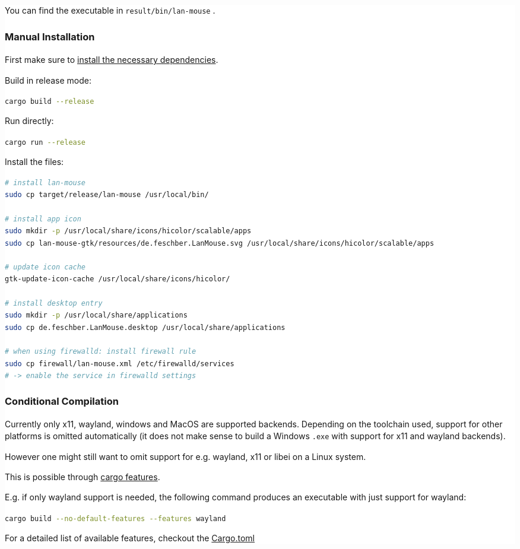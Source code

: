 You can find the executable in `result/bin/lan-mouse` .

### Manual Installation

First make sure to [install the necessary dependencies](#installing-dependencies).

Build in release mode:
```sh
cargo build --release
```

Run directly:
```sh
cargo run --release
```

Install the files:
```sh
# install lan-mouse
sudo cp target/release/lan-mouse /usr/local/bin/

# install app icon
sudo mkdir -p /usr/local/share/icons/hicolor/scalable/apps
sudo cp lan-mouse-gtk/resources/de.feschber.LanMouse.svg /usr/local/share/icons/hicolor/scalable/apps

# update icon cache
gtk-update-icon-cache /usr/local/share/icons/hicolor/

# install desktop entry
sudo mkdir -p /usr/local/share/applications
sudo cp de.feschber.LanMouse.desktop /usr/local/share/applications

# when using firewalld: install firewall rule
sudo cp firewall/lan-mouse.xml /etc/firewalld/services
# -> enable the service in firewalld settings
```

### Conditional Compilation

Currently only x11, wayland, windows and MacOS are supported backends.
Depending on the toolchain used, support for other platforms is omitted
automatically (it does not make sense to build a Windows `.exe` with
support for x11 and wayland backends).

However one might still want to omit support for e.g. wayland, x11 or libei on
a Linux system.

This is possible through
[cargo features](https://doc.rust-lang.org/cargo/reference/features.html).

E.g. if only wayland support is needed, the following command produces
an executable with just support for wayland:
```sh
cargo build --no-default-features --features wayland
```
For a detailed list of available features, checkout the [Cargo.toml](./Cargo.toml)
